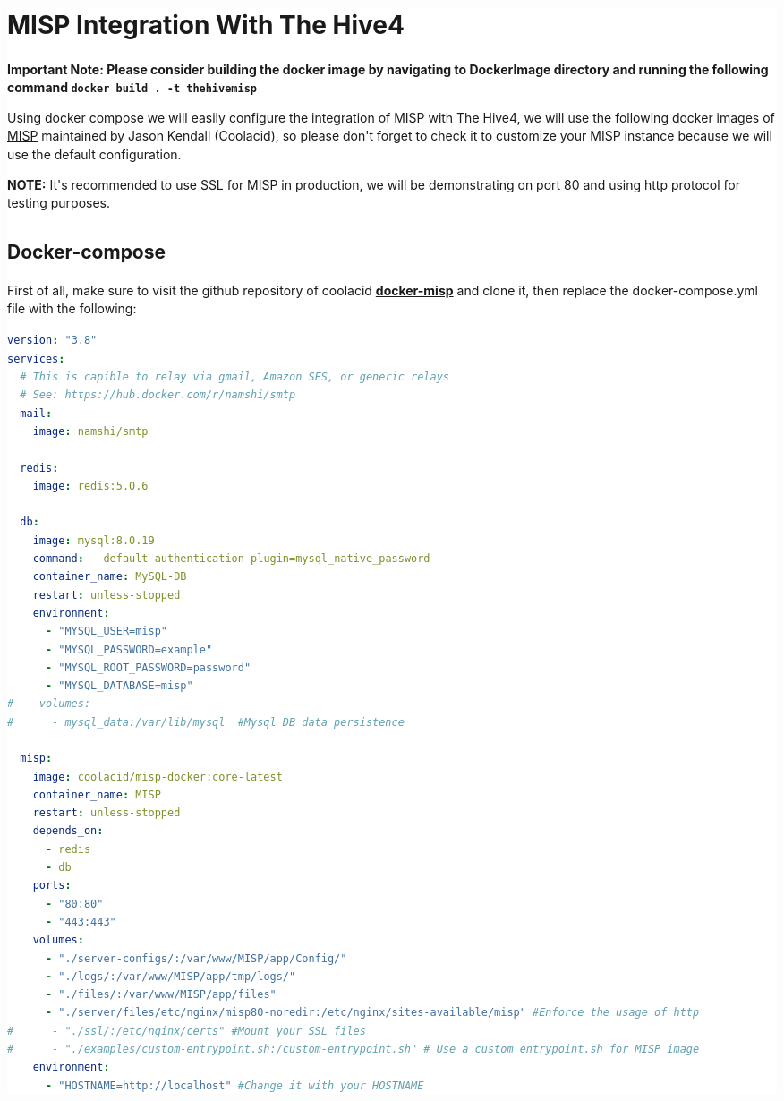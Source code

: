 # MISP Integration With The Hive4 #

**Important Note: Please consider building the docker image by navigating to DockerImage directory and running the following command ```docker build . -t thehivemisp```**

Using docker compose we will easily configure the integration of MISP with The Hive4, we will use the following docker images of [MISP](https://github.com/coolacid/docker-misp) maintained by Jason Kendall (Coolacid), so please don't forget to check it to customize your MISP instance because we will use the default configuration.

**NOTE:** It's recommended to use SSL for MISP in production, we will be demonstrating on port 80 and using http protocol for testing purposes.  

## Docker-compose ##

First of all, make sure to visit the github repository of coolacid **[docker-misp](https://github.com/coolacid/docker-misp)** and clone it, then replace the docker-compose.yml file with the following:

```yaml
version: "3.8"
services:
  # This is capible to relay via gmail, Amazon SES, or generic relays
  # See: https://hub.docker.com/r/namshi/smtp
  mail:
    image: namshi/smtp

  redis:
    image: redis:5.0.6

  db:
    image: mysql:8.0.19
    command: --default-authentication-plugin=mysql_native_password
    container_name: MySQL-DB
    restart: unless-stopped
    environment:
      - "MYSQL_USER=misp" 
      - "MYSQL_PASSWORD=example"
      - "MYSQL_ROOT_PASSWORD=password"
      - "MYSQL_DATABASE=misp"
#    volumes:
#      - mysql_data:/var/lib/mysql  #Mysql DB data persistence

  misp:
    image: coolacid/misp-docker:core-latest
    container_name: MISP
    restart: unless-stopped
    depends_on:
      - redis
      - db
    ports:
      - "80:80"
      - "443:443"
    volumes:
      - "./server-configs/:/var/www/MISP/app/Config/"
      - "./logs/:/var/www/MISP/app/tmp/logs/"
      - "./files/:/var/www/MISP/app/files"
      - "./server/files/etc/nginx/misp80-noredir:/etc/nginx/sites-available/misp" #Enforce the usage of http
#      - "./ssl/:/etc/nginx/certs" #Mount your SSL files
#      - "./examples/custom-entrypoint.sh:/custom-entrypoint.sh" # Use a custom entrypoint.sh for MISP image
    environment:
      - "HOSTNAME=http://localhost" #Change it with your HOSTNAME 
```